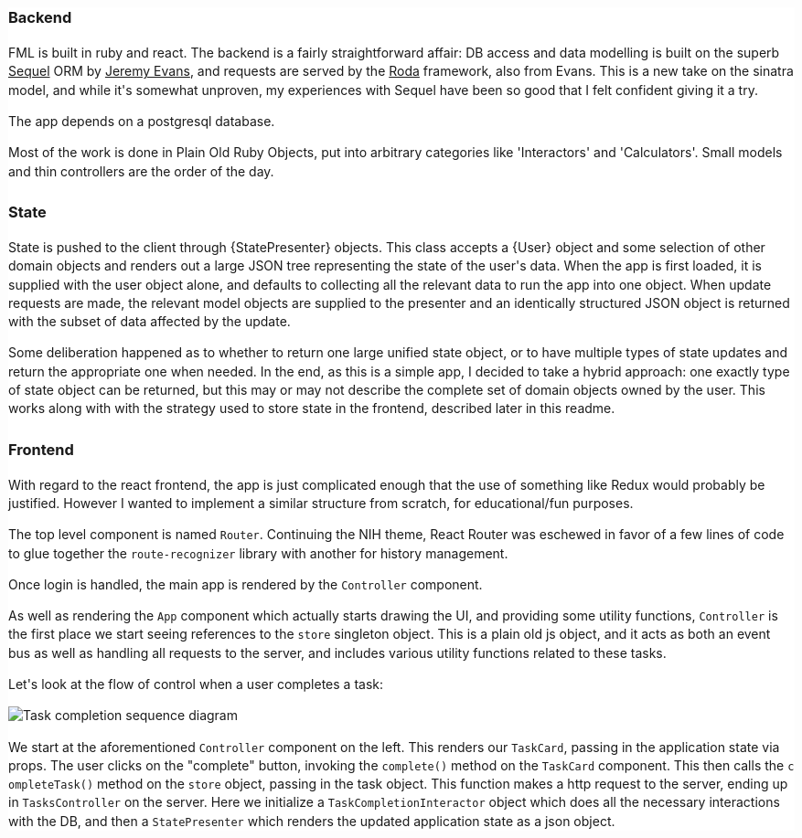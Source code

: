 ### Backend

FML is built in ruby and react. The backend is a fairly straightforward affair: DB access and data modelling is built on the superb [Sequel](https://github.com/jeremyevans/sequel) ORM by [Jeremy Evans](https://github.com/jeremyevans), and requests are served by the [Roda](https://github.com/jeremyevans/roda) framework, also from Evans. This is a new take on the sinatra model, and while it's somewhat unproven, my experiences with Sequel have been so good that I felt confident giving it a try.

The app depends on a postgresql database.

Most of the work is done in Plain Old Ruby Objects, put into arbitrary categories like 'Interactors' and 'Calculators'. Small models and thin controllers are the order of the day.

### State

State is pushed to the client through {StatePresenter} objects. This class accepts a {User} object and some selection of other domain objects and renders out a large JSON tree representing the state of the user's data. When the app is first loaded, it is supplied with the user object alone, and defaults to collecting all the relevant data to run the app into one object.
When update requests are made, the relevant model objects are supplied to the presenter and an identically structured JSON object is returned with the subset of data affected by the update.

Some deliberation happened as to whether to return one large unified state object, or to have multiple types of state updates and return the appropriate one when needed. In the end, as this is a simple app, I decided to take a hybrid approach: one exactly type of state object can be returned, but this may or may not describe the complete set of domain objects owned by the user. This works along with with the strategy used to store state in the frontend, described later in this readme.

### Frontend

With regard to the react frontend, the app is just complicated enough that the use of something like Redux would probably be justified. However I wanted to implement a similar structure from scratch, for educational/fun purposes.

The top level component is named `Router`. Continuing the NIH theme, React Router was eschewed in favor of a few lines of code to glue together the `route-recognizer` library with another for history management.

Once login is handled, the main app is rendered by the `Controller` component. 

As well as rendering the `App` component which actually starts drawing the UI, and providing some utility functions, `Controller` is the first place we start seeing references to the `store` singleton object. This is a plain old js object, and it acts as both an event bus as well as handling all requests to the server, and includes various utility functions related to these tasks.

Let's look at the flow of control when a user completes a task:

![Task completion sequence diagram](/static/images/fml_sequence_diagram_opt.svg)

We start at the aforementioned `Controller` component on the left. This renders our `TaskCard`, passing in the application state via props. The user clicks on the "complete" button, invoking the `complete()` method on the `TaskCard` component. This then calls the `completeTask()` method on the `store` object, passing in the task object. This function makes a http request to the server, ending up in `TasksController` on the server. Here we initialize a `TaskCompletionInteractor` object which does all the necessary interactions with the DB, and then a `StatePresenter` which renders the updated application state as a json object.
